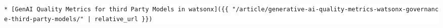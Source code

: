     * [GenAI Quality Metrics for third Party Models in watsonx]({{ "/article/generative-ai-quality-metrics-watsonx-governance-third-party-models/" | relative_url }})